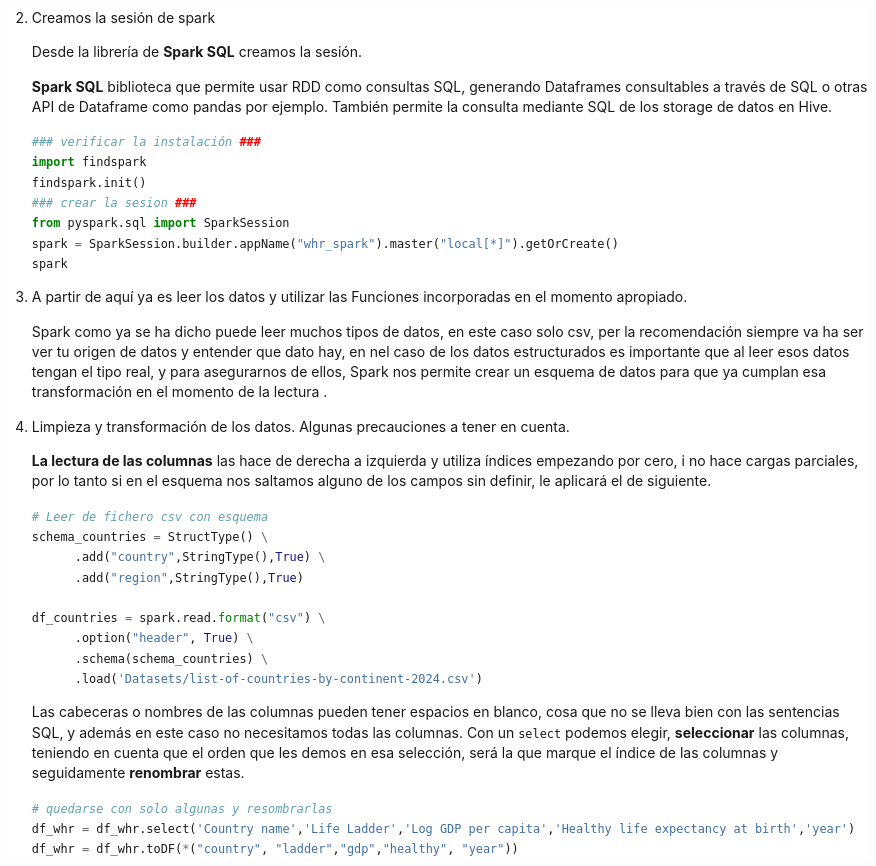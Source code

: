 2. Creamos la sesión de spark

   Desde la librería de **Spark SQL** creamos la sesión.

   **Spark SQL** biblioteca que permite usar RDD como consultas SQL, generando Dataframes consultables a través de SQL o otras API de Dataframe como pandas por ejemplo. También permite la consulta mediante SQL de los storage de datos en Hive.  

   ```py
   ### verificar la instalación ###
   import findspark
   findspark.init()
   ### crear la sesion ###
   from pyspark.sql import SparkSession
   spark = SparkSession.builder.appName("whr_spark").master("local[*]").getOrCreate()
   spark
   ```

3. A partir de aquí ya es leer los datos y utilizar las Funciones incorporadas en el momento apropiado.

   Spark como ya se ha dicho puede leer muchos tipos de datos, en este caso solo csv, per la recomendación siempre va ha ser ver tu origen de datos y entender que dato hay, en nel caso de los datos estructurados es importante que al leer esos datos tengan el tipo real, y para asegurarnos de ellos, Spark nos permite crear un esquema de datos para que ya cumplan esa transformación en el momento de la lectura . 

4. Limpieza y transformación de los datos. Algunas precauciones a tener en cuenta.

   **La lectura de las columnas** las hace de derecha a izquierda y utiliza índices empezando por cero, i no hace cargas parciales, por lo tanto si en el esquema nos saltamos alguno de los campos sin definir, le aplicará el de siguiente.

   ```python
   # Leer de fichero csv con esquema
   schema_countries = StructType() \
         .add("country",StringType(),True) \
         .add("region",StringType(),True)
   
   df_countries = spark.read.format("csv") \
         .option("header", True) \
         .schema(schema_countries) \
         .load('Datasets/list-of-countries-by-continent-2024.csv')
   ```

   Las cabeceras o nombres de las columnas pueden tener espacios en blanco, cosa que no se lleva bien con las sentencias SQL, y además en este caso no necesitamos todas las columnas. Con un `select` podemos elegir, **seleccionar** las columnas, teniendo en cuenta que el orden que les demos en esa selección, será la que marque el índice de las columnas y seguidamente **renombrar** estas.

   ```python
   # quedarse con solo algunas y resombrarlas
   df_whr = df_whr.select('Country name','Life Ladder','Log GDP per capita','Healthy life expectancy at birth','year')
   df_whr = df_whr.toDF(*("country", "ladder","gdp","healthy", "year"))
   ```

